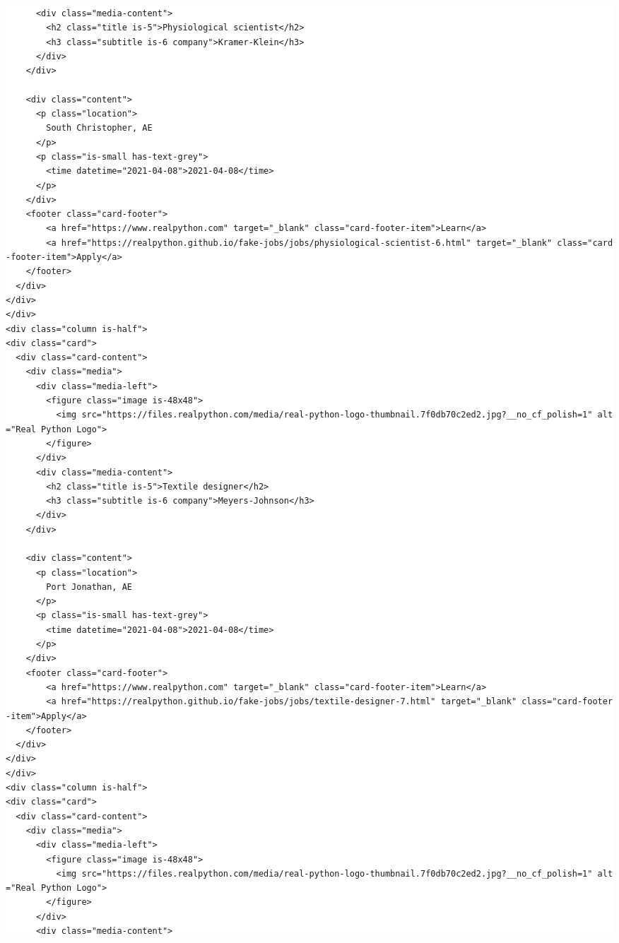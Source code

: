           <div class="media-content">
            <h2 class="title is-5">Physiological scientist</h2>
            <h3 class="subtitle is-6 company">Kramer-Klein</h3>
          </div>
        </div>
    
        <div class="content">
          <p class="location">
            South Christopher, AE
          </p>
          <p class="is-small has-text-grey">
            <time datetime="2021-04-08">2021-04-08</time>
          </p>
        </div>
        <footer class="card-footer">
            <a href="https://www.realpython.com" target="_blank" class="card-footer-item">Learn</a>
            <a href="https://realpython.github.io/fake-jobs/jobs/physiological-scientist-6.html" target="_blank" class="card-footer-item">Apply</a>
        </footer>
      </div>
    </div>
    </div>
    <div class="column is-half">
    <div class="card">
      <div class="card-content">
        <div class="media">
          <div class="media-left">
            <figure class="image is-48x48">
              <img src="https://files.realpython.com/media/real-python-logo-thumbnail.7f0db70c2ed2.jpg?__no_cf_polish=1" alt="Real Python Logo">
            </figure>
          </div>
          <div class="media-content">
            <h2 class="title is-5">Textile designer</h2>
            <h3 class="subtitle is-6 company">Meyers-Johnson</h3>
          </div>
        </div>
    
        <div class="content">
          <p class="location">
            Port Jonathan, AE
          </p>
          <p class="is-small has-text-grey">
            <time datetime="2021-04-08">2021-04-08</time>
          </p>
        </div>
        <footer class="card-footer">
            <a href="https://www.realpython.com" target="_blank" class="card-footer-item">Learn</a>
            <a href="https://realpython.github.io/fake-jobs/jobs/textile-designer-7.html" target="_blank" class="card-footer-item">Apply</a>
        </footer>
      </div>
    </div>
    </div>
    <div class="column is-half">
    <div class="card">
      <div class="card-content">
        <div class="media">
          <div class="media-left">
            <figure class="image is-48x48">
              <img src="https://files.realpython.com/media/real-python-logo-thumbnail.7f0db70c2ed2.jpg?__no_cf_polish=1" alt="Real Python Logo">
            </figure>
          </div>
          <div class="media-content">